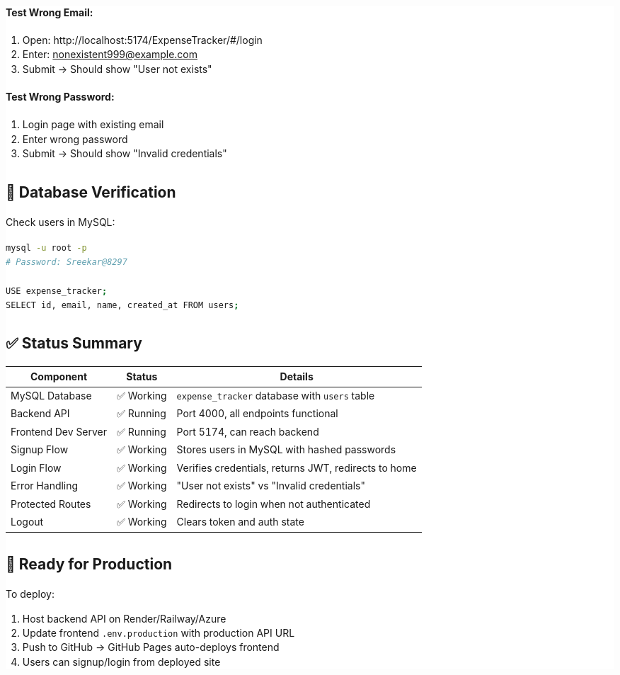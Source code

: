 #### Test Wrong Email:
1. Open: http://localhost:5174/ExpenseTracker/#/login
2. Enter: nonexistent999@example.com
3. Submit → Should show "User not exists"

#### Test Wrong Password:
1. Login page with existing email
2. Enter wrong password
3. Submit → Should show "Invalid credentials"

## 📝 Database Verification

Check users in MySQL:
```bash
mysql -u root -p
# Password: Sreekar@8297

USE expense_tracker;
SELECT id, email, name, created_at FROM users;
```

## ✅ Status Summary

| Component | Status | Details |
|-----------|--------|---------|
| MySQL Database | ✅ Working | `expense_tracker` database with `users` table |
| Backend API | ✅ Running | Port 4000, all endpoints functional |
| Frontend Dev Server | ✅ Running | Port 5174, can reach backend |
| Signup Flow | ✅ Working | Stores users in MySQL with hashed passwords |
| Login Flow | ✅ Working | Verifies credentials, returns JWT, redirects to home |
| Error Handling | ✅ Working | "User not exists" vs "Invalid credentials" |
| Protected Routes | ✅ Working | Redirects to login when not authenticated |
| Logout | ✅ Working | Clears token and auth state |

## 🚀 Ready for Production

To deploy:
1. Host backend API on Render/Railway/Azure
2. Update frontend `.env.production` with production API URL
3. Push to GitHub → GitHub Pages auto-deploys frontend
4. Users can signup/login from deployed site
